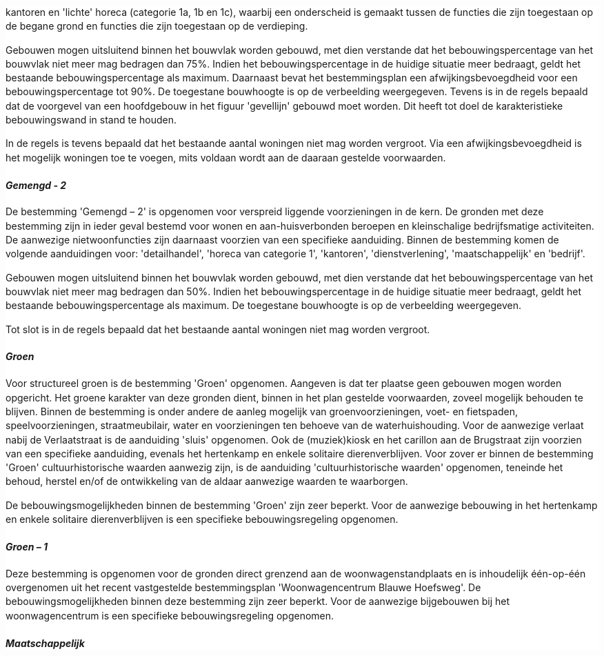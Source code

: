 kantoren en 'lichte' horeca (categorie 1a, 1b en 1c), waarbij een onderscheid is gemaakt tussen de functies die zijn toegestaan op de begane grond en functies die zijn toegestaan op de verdieping.

Gebouwen mogen uitsluitend binnen het bouwvlak worden gebouwd, met dien verstande dat het bebouwingspercentage van het bouwvlak niet meer mag bedragen dan 75%. Indien het bebouwingspercentage in de huidige situatie meer bedraagt, geldt het bestaande bebouwingspercentage als maximum. Daarnaast bevat het bestemmingsplan een afwijkingsbevoegdheid voor een bebouwingspercentage tot 90%. De toegestane bouwhoogte is op de verbeelding weergegeven. Tevens is in de regels bepaald dat de voorgevel van een hoofdgebouw in het figuur 'gevellijn' gebouwd moet worden. Dit heeft tot doel de karakteristieke bebouwingswand in stand te houden.

In de regels is tevens bepaald dat het bestaande aantal woningen niet mag worden vergroot. Via een afwijkingsbevoegdheid is het mogelijk woningen toe te voegen, mits voldaan wordt aan de daaraan gestelde voorwaarden.

#### *Gemengd - 2*

De bestemming 'Gemengd – 2' is opgenomen voor verspreid liggende voorzieningen in de kern. De gronden met deze bestemming zijn in ieder geval bestemd voor wonen en aan-huisverbonden beroepen en kleinschalige bedrijfsmatige activiteiten. De aanwezige nietwoonfuncties zijn daarnaast voorzien van een specifieke aanduiding. Binnen de bestemming komen de volgende aanduidingen voor: 'detailhandel', 'horeca van categorie 1', 'kantoren', 'dienstverlening', 'maatschappelijk' en 'bedrijf'.

Gebouwen mogen uitsluitend binnen het bouwvlak worden gebouwd, met dien verstande dat het bebouwingspercentage van het bouwvlak niet meer mag bedragen dan 50%. Indien het bebouwingspercentage in de huidige situatie meer bedraagt, geldt het bestaande bebouwingspercentage als maximum. De toegestane bouwhoogte is op de verbeelding weergegeven.

Tot slot is in de regels bepaald dat het bestaande aantal woningen niet mag worden vergroot.

#### *Groen*

Voor structureel groen is de bestemming 'Groen' opgenomen. Aangeven is dat ter plaatse geen gebouwen mogen worden opgericht. Het groene karakter van deze gronden dient, binnen in het plan gestelde voorwaarden, zoveel mogelijk behouden te blijven. Binnen de bestemming is onder andere de aanleg mogelijk van groenvoorzieningen, voet- en fietspaden, speelvoorzieningen, straatmeubilair, water en voorzieningen ten behoeve van de waterhuishouding. Voor de aanwezige verlaat nabij de Verlaatstraat is de aanduiding 'sluis' opgenomen. Ook de (muziek)kiosk en het carillon aan de Brugstraat zijn voorzien van een specifieke aanduiding, evenals het hertenkamp en enkele solitaire dierenverblijven. Voor zover er binnen de bestemming 'Groen' cultuurhistorische waarden aanwezig zijn, is de aanduiding 'cultuurhistorische waarden' opgenomen, teneinde het behoud, herstel en/of de ontwikkeling van de aldaar aanwezige waarden te waarborgen.

De bebouwingsmogelijkheden binnen de bestemming 'Groen' zijn zeer beperkt. Voor de aanwezige bebouwing in het hertenkamp en enkele solitaire dierenverblijven is een specifieke bebouwingsregeling opgenomen.

#### *Groen – 1*

Deze bestemming is opgenomen voor de gronden direct grenzend aan de woonwagenstandplaats en is inhoudelijk één-op-één overgenomen uit het recent vastgestelde bestemmingsplan 'Woonwagencentrum Blauwe Hoefsweg'. De bebouwingsmogelijkheden binnen deze bestemming zijn zeer beperkt. Voor de aanwezige bijgebouwen bij het woonwagencentrum is een specifieke bebouwingsregeling opgenomen.

#### *Maatschappelijk*
